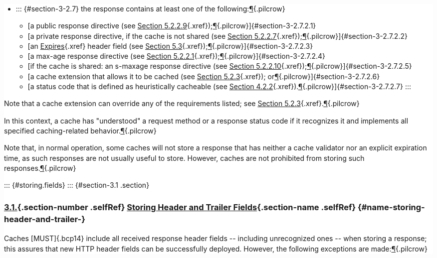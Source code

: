 -   ::: {#section-3-2.7}
    the response contains at least one of the
    following:[¶](#section-3-2.7.1){.pilcrow}

    -   [a public response directive (see [Section
        5.2.2.9](#cache-response-directive.public){.xref});[¶](#section-3-2.7.2.1){.pilcrow}]{#section-3-2.7.2.1}
    -   [a private response directive, if the cache is not shared (see
        [Section
        5.2.2.7](#cache-response-directive.private){.xref});[¶](#section-3-2.7.2.2){.pilcrow}]{#section-3-2.7.2.2}
    -   [an [Expires](#field.expires){.xref} header field (see [Section
        5.3](#field.expires){.xref});[¶](#section-3-2.7.2.3){.pilcrow}]{#section-3-2.7.2.3}
    -   [a max-age response directive (see [Section
        5.2.2.1](#cache-response-directive.max-age){.xref});[¶](#section-3-2.7.2.4){.pilcrow}]{#section-3-2.7.2.4}
    -   [if the cache is shared: an s-maxage response directive (see
        [Section
        5.2.2.10](#cache-response-directive.s-maxage){.xref});[¶](#section-3-2.7.2.5){.pilcrow}]{#section-3-2.7.2.5}
    -   [a cache extension that allows it to be cached (see [Section
        5.2.3](#cache.control.extensions){.xref});
        or[¶](#section-3-2.7.2.6){.pilcrow}]{#section-3-2.7.2.6}
    -   [a status code that is defined as heuristically cacheable (see
        [Section
        4.2.2](#heuristic.freshness){.xref}).[¶](#section-3-2.7.2.7){.pilcrow}]{#section-3-2.7.2.7}
    :::

Note that a cache extension can override any of the requirements listed;
see [Section
5.2.3](#cache.control.extensions){.xref}.[¶](#section-3-3){.pilcrow}

In this context, a cache has \"understood\" a request method or a
response status code if it recognizes it and implements all specified
caching-related behavior.[¶](#section-3-4){.pilcrow}

Note that, in normal operation, some caches will not store a response
that has neither a cache validator nor an explicit expiration time, as
such responses are not usually useful to store. However, caches are not
prohibited from storing such responses.[¶](#section-3-5){.pilcrow}

::: {#storing.fields}
::: {#section-3.1 .section}
### [3.1.](#section-3.1){.section-number .selfRef} [Storing Header and Trailer Fields](#name-storing-header-and-trailer-){.section-name .selfRef} {#name-storing-header-and-trailer-}

Caches [MUST]{.bcp14} include all received response header fields \--
including unrecognized ones \-- when storing a response; this assures
that new HTTP header fields can be successfully deployed. However, the
following exceptions are made:[¶](#section-3.1-1){.pilcrow}
